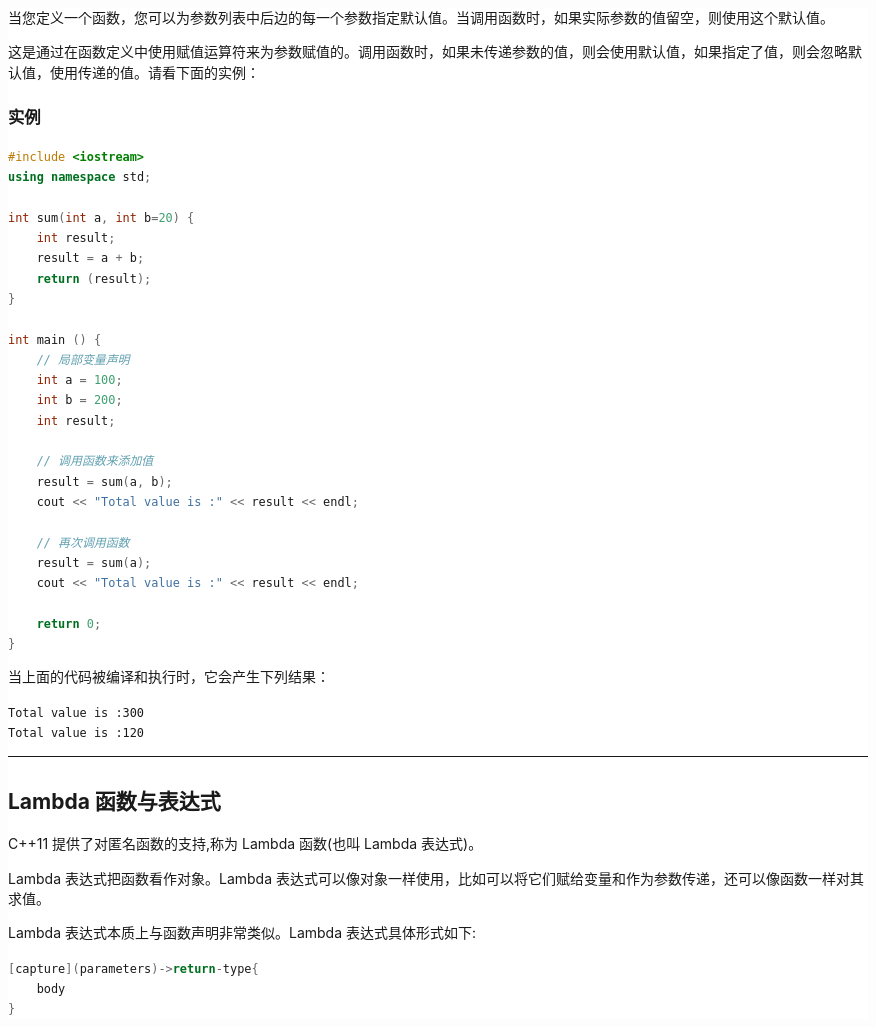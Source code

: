当您定义一个函数，您可以为参数列表中后边的每一个参数指定默认值。当调用函数时，如果实际参数的值留空，则使用这个默认值。

这是通过在函数定义中使用赋值运算符来为参数赋值的。调用函数时，如果未传递参数的值，则会使用默认值，如果指定了值，则会忽略默认值，使用传递的值。请看下面的实例：

### 实例

```cpp
#include <iostream> 
using namespace std; 

int sum(int a, int b=20) { 
	int result; 
	result = a + b; 
	return (result);
}

int main () {
	// 局部变量声明
	int a = 100; 
	int b = 200; 
	int result; 
	
	// 调用函数来添加值 
	result = sum(a, b); 
	cout << "Total value is :" << result << endl; 
	
	// 再次调用函数 
	result = sum(a); 
	cout << "Total value is :" << result << endl; 
	
	return 0; 
}
```

当上面的代码被编译和执行时，它会产生下列结果：

```
Total value is :300
Total value is :120
```

---

## Lambda 函数与表达式

C++11 提供了对匿名函数的支持,称为 Lambda 函数(也叫 Lambda 表达式)。

Lambda 表达式把函数看作对象。Lambda 表达式可以像对象一样使用，比如可以将它们赋给变量和作为参数传递，还可以像函数一样对其求值。

Lambda 表达式本质上与函数声明非常类似。Lambda 表达式具体形式如下:

```cpp
[capture](parameters)->return-type{
	body
}
```
